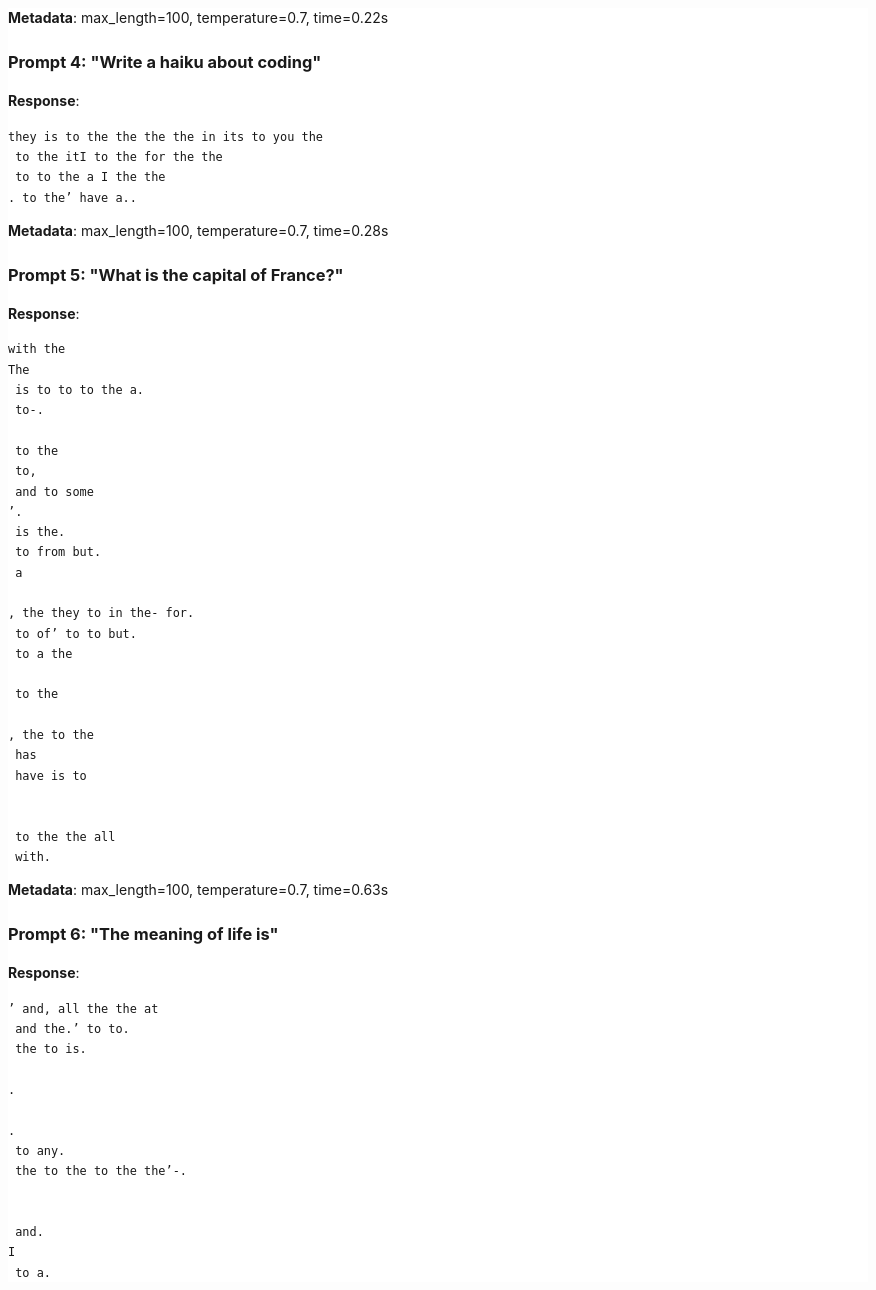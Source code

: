 **Metadata**: max_length=100, temperature=0.7, time=0.22s

### Prompt 4: "Write a haiku about coding"

**Response**:
```
they is to the the the the in its to you the
 to the itI to the for the the
 to to the a I the the
. to the’ have a..
```

**Metadata**: max_length=100, temperature=0.7, time=0.28s

### Prompt 5: "What is the capital of France?"

**Response**:
```
with the
The
 is to to to the a.
 to-.

 to the
 to,
 and to some
’.
 is the.
 to from but.
 a

, the they to in the- for.
 to of’ to to but.
 to a the

 to the

, the to the
 has
 have is to


 to the the all
 with.
```

**Metadata**: max_length=100, temperature=0.7, time=0.63s

### Prompt 6: "The meaning of life is"

**Response**:
```
’ and, all the the at
 and the.’ to to.
 the to is.

.

.
 to any.
 the to the to the the’-.


 and.
I
 to a.
```